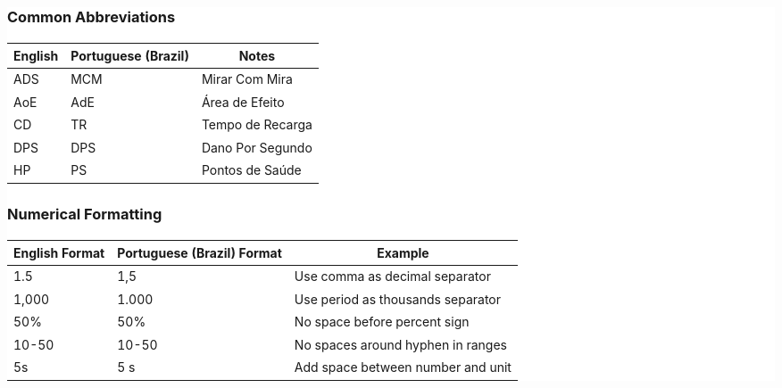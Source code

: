 
### Common Abbreviations

| English | Portuguese (Brazil) | Notes |
|---------|---------------------|-------|
| ADS | MCM | Mirar Com Mira |
| AoE | AdE | Área de Efeito |
| CD | TR | Tempo de Recarga |
| DPS | DPS | Dano Por Segundo |
| HP | PS | Pontos de Saúde |

### Numerical Formatting

| English Format | Portuguese (Brazil) Format | Example |
|----------------|----------------------------|---------|
| 1.5 | 1,5 | Use comma as decimal separator |
| 1,000 | 1.000 | Use period as thousands separator |
| 50% | 50% | No space before percent sign |
| 10-50 | 10-50 | No spaces around hyphen in ranges |
| 5s | 5 s | Add space between number and unit |
